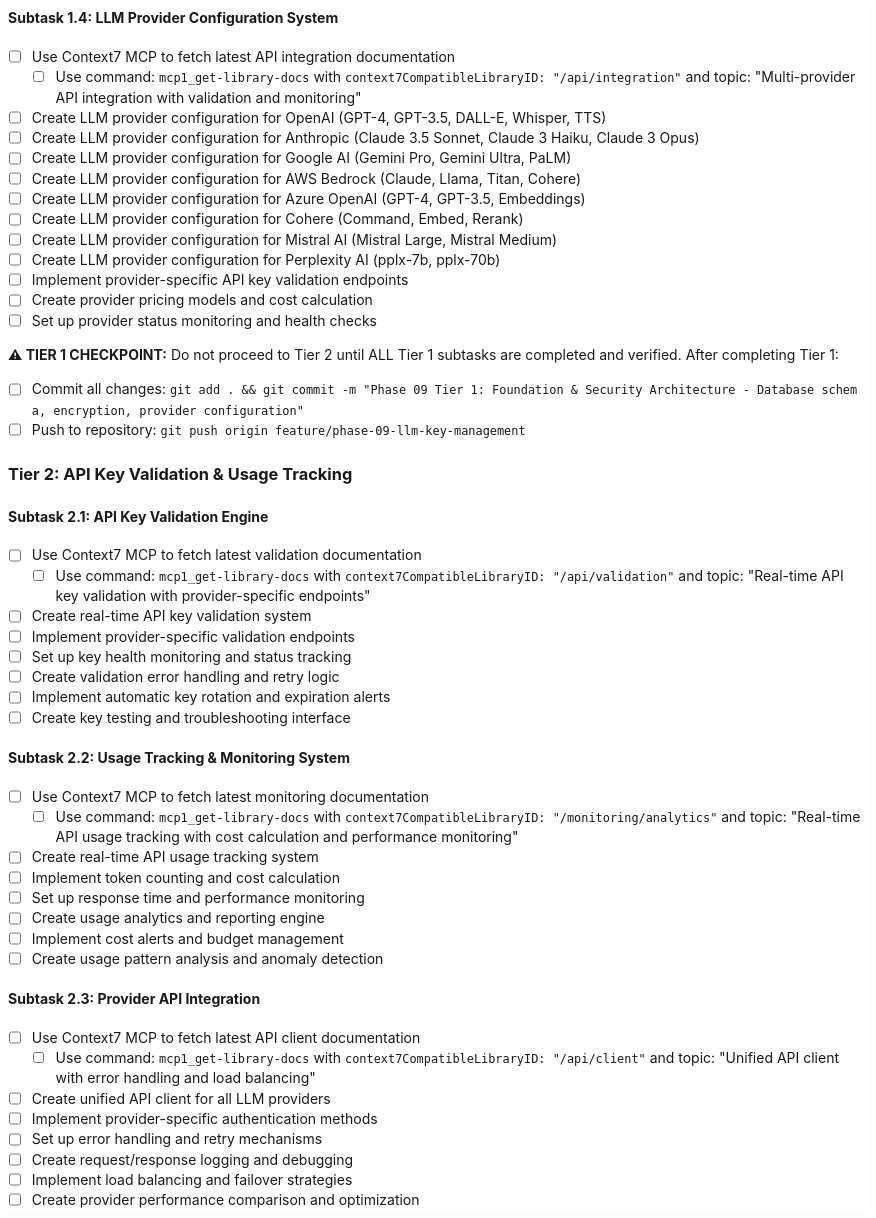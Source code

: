 #### Subtask 1.4: LLM Provider Configuration System
- [ ] Use Context7 MCP to fetch latest API integration documentation
  - [ ] Use command: `mcp1_get-library-docs` with `context7CompatibleLibraryID: "/api/integration"` and topic: "Multi-provider API integration with validation and monitoring"
- [ ] Create LLM provider configuration for OpenAI (GPT-4, GPT-3.5, DALL-E, Whisper, TTS)
- [ ] Create LLM provider configuration for Anthropic (Claude 3.5 Sonnet, Claude 3 Haiku, Claude 3 Opus)
- [ ] Create LLM provider configuration for Google AI (Gemini Pro, Gemini Ultra, PaLM)
- [ ] Create LLM provider configuration for AWS Bedrock (Claude, Llama, Titan, Cohere)
- [ ] Create LLM provider configuration for Azure OpenAI (GPT-4, GPT-3.5, Embeddings)
- [ ] Create LLM provider configuration for Cohere (Command, Embed, Rerank)
- [ ] Create LLM provider configuration for Mistral AI (Mistral Large, Mistral Medium)
- [ ] Create LLM provider configuration for Perplexity AI (pplx-7b, pplx-70b)
- [ ] Implement provider-specific API key validation endpoints
- [ ] Create provider pricing models and cost calculation
- [ ] Set up provider status monitoring and health checks

**⚠️ TIER 1 CHECKPOINT:** Do not proceed to Tier 2 until ALL Tier 1 subtasks are completed and verified. After completing Tier 1:
- [ ] Commit all changes: `git add . && git commit -m "Phase 09 Tier 1: Foundation & Security Architecture - Database schema, encryption, provider configuration"`
- [ ] Push to repository: `git push origin feature/phase-09-llm-key-management`

### Tier 2: API Key Validation & Usage Tracking

#### Subtask 2.1: API Key Validation Engine
- [ ] Use Context7 MCP to fetch latest validation documentation
  - [ ] Use command: `mcp1_get-library-docs` with `context7CompatibleLibraryID: "/api/validation"` and topic: "Real-time API key validation with provider-specific endpoints"
- [ ] Create real-time API key validation system
- [ ] Implement provider-specific validation endpoints
- [ ] Set up key health monitoring and status tracking
- [ ] Create validation error handling and retry logic
- [ ] Implement automatic key rotation and expiration alerts
- [ ] Create key testing and troubleshooting interface

#### Subtask 2.2: Usage Tracking & Monitoring System
- [ ] Use Context7 MCP to fetch latest monitoring documentation
  - [ ] Use command: `mcp1_get-library-docs` with `context7CompatibleLibraryID: "/monitoring/analytics"` and topic: "Real-time API usage tracking with cost calculation and performance monitoring"
- [ ] Create real-time API usage tracking system
- [ ] Implement token counting and cost calculation
- [ ] Set up response time and performance monitoring
- [ ] Create usage analytics and reporting engine
- [ ] Implement cost alerts and budget management
- [ ] Create usage pattern analysis and anomaly detection

#### Subtask 2.3: Provider API Integration
- [ ] Use Context7 MCP to fetch latest API client documentation
  - [ ] Use command: `mcp1_get-library-docs` with `context7CompatibleLibraryID: "/api/client"` and topic: "Unified API client with error handling and load balancing"
- [ ] Create unified API client for all LLM providers
- [ ] Implement provider-specific authentication methods
- [ ] Set up error handling and retry mechanisms
- [ ] Create request/response logging and debugging
- [ ] Implement load balancing and failover strategies
- [ ] Create provider performance comparison and optimization
